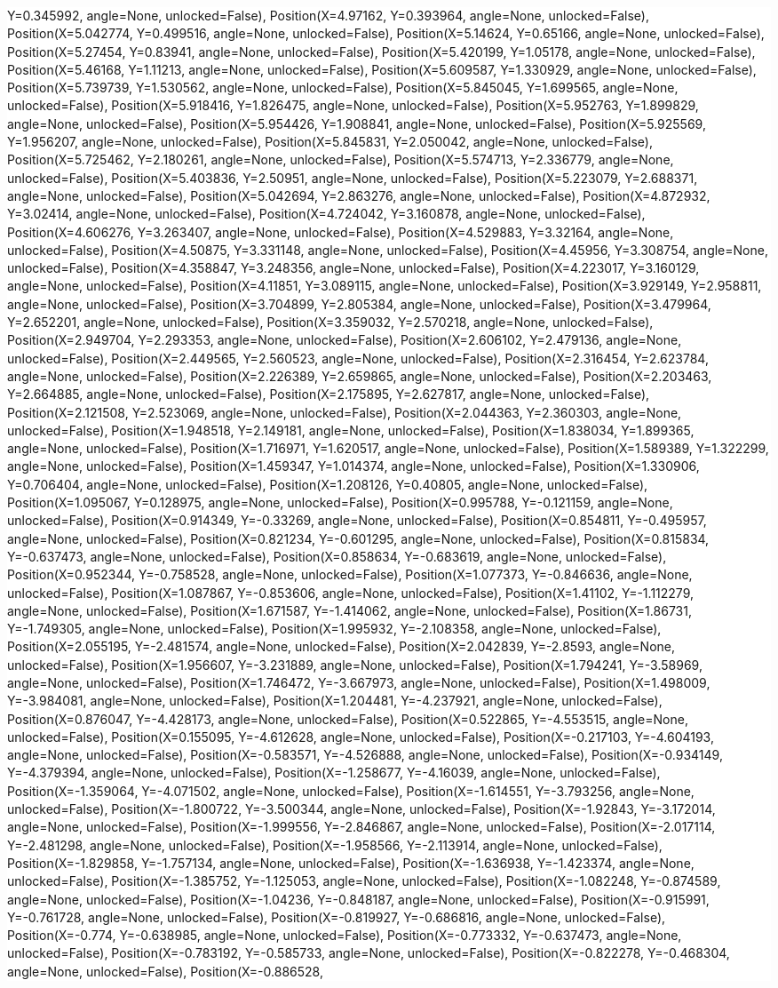 Y=0.345992, angle=None, unlocked=False), Position(X=4.97162, Y=0.393964, angle=None, unlocked=False), Position(X=5.042774, Y=0.499516, angle=None, unlocked=False), Position(X=5.14624, Y=0.65166, angle=None, unlocked=False), Position(X=5.27454, Y=0.83941, angle=None, unlocked=False), Position(X=5.420199, Y=1.05178, angle=None, unlocked=False), Position(X=5.46168, Y=1.11213, angle=None, unlocked=False), Position(X=5.609587, Y=1.330929, angle=None, unlocked=False), Position(X=5.739739, Y=1.530562, angle=None, unlocked=False), Position(X=5.845045, Y=1.699565, angle=None, unlocked=False), Position(X=5.918416, Y=1.826475, angle=None, unlocked=False), Position(X=5.952763, Y=1.899829, angle=None, unlocked=False), Position(X=5.954426, Y=1.908841, angle=None, unlocked=False), Position(X=5.925569, Y=1.956207, angle=None, unlocked=False), Position(X=5.845831, Y=2.050042, angle=None, unlocked=False), Position(X=5.725462, Y=2.180261, angle=None, unlocked=False), Position(X=5.574713, Y=2.336779, angle=None, unlocked=False), Position(X=5.403836, Y=2.50951, angle=None, unlocked=False), Position(X=5.223079, Y=2.688371, angle=None, unlocked=False), Position(X=5.042694, Y=2.863276, angle=None, unlocked=False), Position(X=4.872932, Y=3.02414, angle=None, unlocked=False), Position(X=4.724042, Y=3.160878, angle=None, unlocked=False), Position(X=4.606276, Y=3.263407, angle=None, unlocked=False), Position(X=4.529883, Y=3.32164, angle=None, unlocked=False), Position(X=4.50875, Y=3.331148, angle=None, unlocked=False), Position(X=4.45956, Y=3.308754, angle=None, unlocked=False), Position(X=4.358847, Y=3.248356, angle=None, unlocked=False), Position(X=4.223017, Y=3.160129, angle=None, unlocked=False), Position(X=4.11851, Y=3.089115, angle=None, unlocked=False), Position(X=3.929149, Y=2.958811, angle=None, unlocked=False), Position(X=3.704899, Y=2.805384, angle=None, unlocked=False), Position(X=3.479964, Y=2.652201, angle=None, unlocked=False), Position(X=3.359032, Y=2.570218, angle=None, unlocked=False), Position(X=2.949704, Y=2.293353, angle=None, unlocked=False), Position(X=2.606102, Y=2.479136, angle=None, unlocked=False), Position(X=2.449565, Y=2.560523, angle=None, unlocked=False), Position(X=2.316454, Y=2.623784, angle=None, unlocked=False), Position(X=2.226389, Y=2.659865, angle=None, unlocked=False), Position(X=2.203463, Y=2.664885, angle=None, unlocked=False), Position(X=2.175895, Y=2.627817, angle=None, unlocked=False), Position(X=2.121508, Y=2.523069, angle=None, unlocked=False), Position(X=2.044363, Y=2.360303, angle=None, unlocked=False), Position(X=1.948518, Y=2.149181, angle=None, unlocked=False), Position(X=1.838034, Y=1.899365, angle=None, unlocked=False), Position(X=1.716971, Y=1.620517, angle=None, unlocked=False), Position(X=1.589389, Y=1.322299, angle=None, unlocked=False), Position(X=1.459347, Y=1.014374, angle=None, unlocked=False), Position(X=1.330906, Y=0.706404, angle=None, unlocked=False), Position(X=1.208126, Y=0.40805, angle=None, unlocked=False), Position(X=1.095067, Y=0.128975, angle=None, unlocked=False), Position(X=0.995788, Y=-0.121159, angle=None, unlocked=False), Position(X=0.914349, Y=-0.33269, angle=None, unlocked=False), Position(X=0.854811, Y=-0.495957, angle=None, unlocked=False), Position(X=0.821234, Y=-0.601295, angle=None, unlocked=False), Position(X=0.815834, Y=-0.637473, angle=None, unlocked=False), Position(X=0.858634, Y=-0.683619, angle=None, unlocked=False), Position(X=0.952344, Y=-0.758528, angle=None, unlocked=False), Position(X=1.077373, Y=-0.846636, angle=None, unlocked=False), Position(X=1.087867, Y=-0.853606, angle=None, unlocked=False), Position(X=1.41102, Y=-1.112279, angle=None, unlocked=False), Position(X=1.671587, Y=-1.414062, angle=None, unlocked=False), Position(X=1.86731, Y=-1.749305, angle=None, unlocked=False), Position(X=1.995932, Y=-2.108358, angle=None, unlocked=False), Position(X=2.055195, Y=-2.481574, angle=None, unlocked=False), Position(X=2.042839, Y=-2.8593, angle=None, unlocked=False), Position(X=1.956607, Y=-3.231889, angle=None, unlocked=False), Position(X=1.794241, Y=-3.58969, angle=None, unlocked=False), Position(X=1.746472, Y=-3.667973, angle=None, unlocked=False), Position(X=1.498009, Y=-3.984081, angle=None, unlocked=False), Position(X=1.204481, Y=-4.237921, angle=None, unlocked=False), Position(X=0.876047, Y=-4.428173, angle=None, unlocked=False), Position(X=0.522865, Y=-4.553515, angle=None, unlocked=False), Position(X=0.155095, Y=-4.612628, angle=None, unlocked=False), Position(X=-0.217103, Y=-4.604193, angle=None, unlocked=False), Position(X=-0.583571, Y=-4.526888, angle=None, unlocked=False), Position(X=-0.934149, Y=-4.379394, angle=None, unlocked=False), Position(X=-1.258677, Y=-4.16039, angle=None, unlocked=False), Position(X=-1.359064, Y=-4.071502, angle=None, unlocked=False), Position(X=-1.614551, Y=-3.793256, angle=None, unlocked=False), Position(X=-1.800722, Y=-3.500344, angle=None, unlocked=False), Position(X=-1.92843, Y=-3.172014, angle=None, unlocked=False), Position(X=-1.999556, Y=-2.846867, angle=None, unlocked=False), Position(X=-2.017114, Y=-2.481298, angle=None, unlocked=False), Position(X=-1.958566, Y=-2.113914, angle=None, unlocked=False), Position(X=-1.829858, Y=-1.757134, angle=None, unlocked=False), Position(X=-1.636938, Y=-1.423374, angle=None, unlocked=False), Position(X=-1.385752, Y=-1.125053, angle=None, unlocked=False), Position(X=-1.082248, Y=-0.874589, angle=None, unlocked=False), Position(X=-1.04236, Y=-0.848187, angle=None, unlocked=False), Position(X=-0.915991, Y=-0.761728, angle=None, unlocked=False), Position(X=-0.819927, Y=-0.686816, angle=None, unlocked=False), Position(X=-0.774, Y=-0.638985, angle=None, unlocked=False), Position(X=-0.773332, Y=-0.637473, angle=None, unlocked=False), Position(X=-0.783192, Y=-0.585733, angle=None, unlocked=False), Position(X=-0.822278, Y=-0.468304, angle=None, unlocked=False), Position(X=-0.886528,